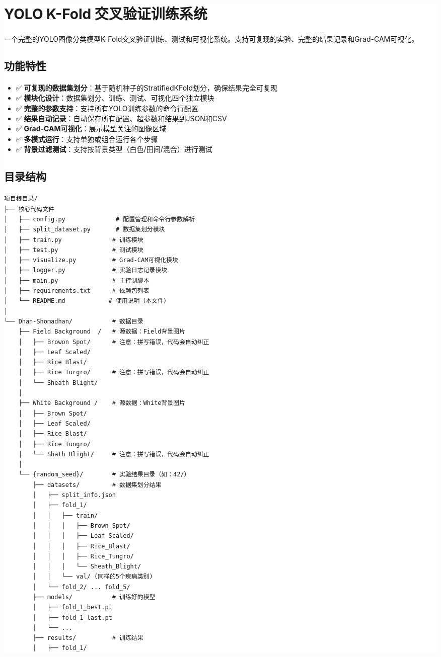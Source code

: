 # YOLO K-Fold 交叉验证训练系统

一个完整的YOLO图像分类模型K-Fold交叉验证训练、测试和可视化系统。支持可复现的实验、完整的结果记录和Grad-CAM可视化。

## 功能特性

- ✅ **可复现的数据集划分**：基于随机种子的StratifiedKFold划分，确保结果完全可复现
- ✅ **模块化设计**：数据集划分、训练、测试、可视化四个独立模块
- ✅ **完整的参数支持**：支持所有YOLO训练参数的命令行配置
- ✅ **结果自动记录**：自动保存所有配置、超参数和结果到JSON和CSV
- ✅ **Grad-CAM可视化**：展示模型关注的图像区域
- ✅ **多模式运行**：支持单独或组合运行各个步骤
- ✅ **背景过滤测试**：支持按背景类型（白色/田间/混合）进行测试

## 目录结构

```text
项目根目录/
├── 核心代码文件
│   ├── config.py              # 配置管理和命令行参数解析
│   ├── split_dataset.py       # 数据集划分模块
│   ├── train.py              # 训练模块
│   ├── test.py               # 测试模块
│   ├── visualize.py          # Grad-CAM可视化模块
│   ├── logger.py             # 实验日志记录模块
│   ├── main.py               # 主控制脚本
│   ├── requirements.txt      # 依赖包列表
│   └── README.md            # 使用说明（本文件）
│
└── Dhan-Shomadhan/           # 数据目录
    ├── Field Background  /   # 源数据：Field背景图片
    │   ├── Browon Spot/      # 注意：拼写错误，代码会自动纠正
    │   ├── Leaf Scaled/
    │   ├── Rice Blast/
    │   ├── Rice Turgro/      # 注意：拼写错误，代码会自动纠正
    │   └── Sheath Blight/
    │
    ├── White Background /    # 源数据：White背景图片
    │   ├── Brown Spot/
    │   ├── Leaf Scaled/
    │   ├── Rice Blast/
    │   ├── Rice Tungro/
    │   └── Shath Blight/     # 注意：拼写错误，代码会自动纠正
    │
    └── {random_seed}/        # 实验结果目录（如：42/）
        ├── datasets/         # 数据集划分结果
        │   ├── split_info.json
        │   ├── fold_1/
        │   │   ├── train/
        │   │   │   ├── Brown_Spot/
        │   │   │   ├── Leaf_Scaled/
        │   │   │   ├── Rice_Blast/
        │   │   │   ├── Rice_Tungro/
        │   │   │   └── Sheath_Blight/
        │   │   └── val/ (同样的5个疾病类别)
        │   └── fold_2/ ... fold_5/
        ├── models/           # 训练好的模型
        │   ├── fold_1_best.pt
        │   ├── fold_1_last.pt
        │   └── ...
        ├── results/          # 训练结果
        │   ├── fold_1/
```